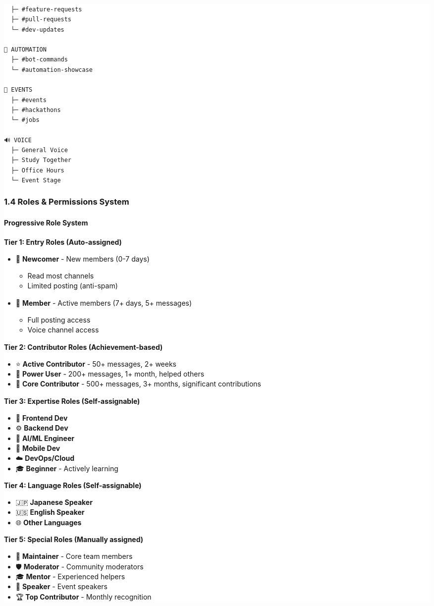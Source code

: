```
  ├─ #feature-requests
  ├─ #pull-requests
  └─ #dev-updates

🤖 AUTOMATION
  ├─ #bot-commands
  └─ #automation-showcase

🎉 EVENTS
  ├─ #events
  ├─ #hackathons
  └─ #jobs

🔊 VOICE
  ├─ General Voice
  ├─ Study Together
  ├─ Office Hours
  └─ Event Stage
```

### 1.4 Roles & Permissions System

#### Progressive Role System

**Tier 1: Entry Roles (Auto-assigned)**
- 🌱 **Newcomer** - New members (0-7 days)
  - Read most channels
  - Limited posting (anti-spam)

- 🌿 **Member** - Active members (7+ days, 5+ messages)
  - Full posting access
  - Voice channel access

**Tier 2: Contributor Roles (Achievement-based)**
- ⭐ **Active Contributor** - 50+ messages, 2+ weeks
- 🚀 **Power User** - 200+ messages, 1+ month, helped others
- 💎 **Core Contributor** - 500+ messages, 3+ months, significant contributions

**Tier 3: Expertise Roles (Self-assignable)**
- 🎨 **Frontend Dev**
- ⚙️ **Backend Dev**
- 🤖 **AI/ML Engineer**
- 📱 **Mobile Dev**
- ☁️ **DevOps/Cloud**
- 🎓 **Beginner** - Actively learning

**Tier 4: Language Roles (Self-assignable)**
- 🇯🇵 **Japanese Speaker**
- 🇺🇸 **English Speaker**
- 🌐 **Other Languages**

**Tier 5: Special Roles (Manually assigned)**
- 👑 **Maintainer** - Core team members
- 🛡️ **Moderator** - Community moderators
- 🎓 **Mentor** - Experienced helpers
- 🎤 **Speaker** - Event speakers
- 🏆 **Top Contributor** - Monthly recognition
